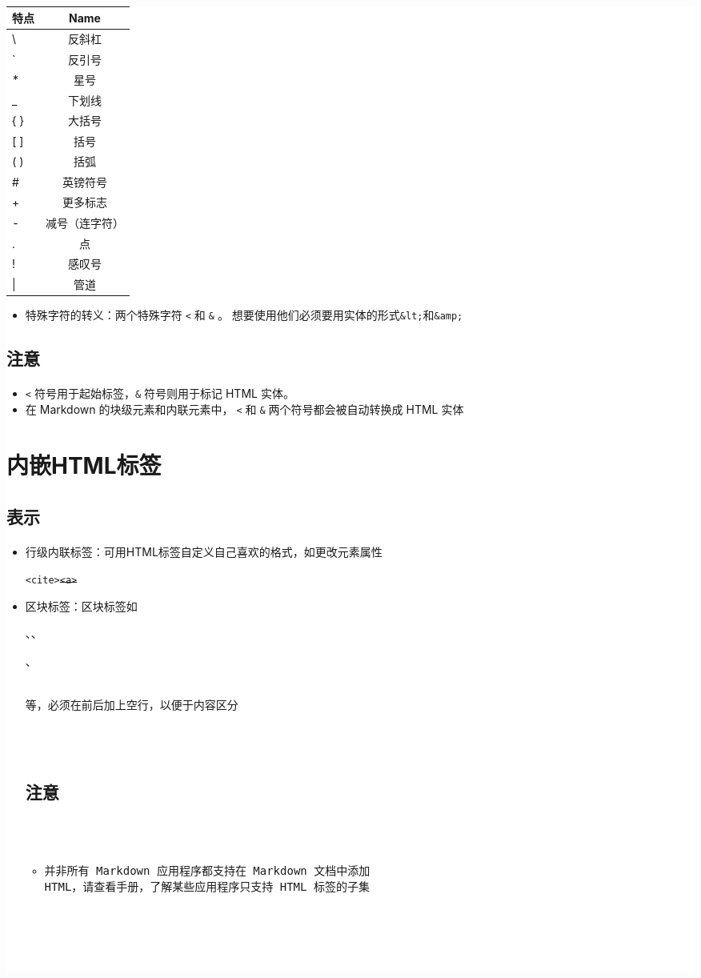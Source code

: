   | 特点 |      Name      |
  | ---- | :------------: |
  | \    |     反斜杠     |
  | `    |     反引号     |
  | *    |      星号      |
  | _    |     下划线     |
  | { }  |     大括号     |
  | [ ]  |      括号      |
  | ( )  |      括弧      |
  | #    |    英镑符号    |
  | +    |    更多标志    |
  | -    | 减号（连字符） |
  | .    |       点       |
  | !    |     感叹号     |
  | \|   |      管道      |

* 特殊字符的转义：两个特殊字符 `<` 和 `&` 。 想要使用他们必须要用实体的形式`&lt;`和`&amp;`

## 注意

* `<` 符号用于起始标签，`&` 符号则用于标记 HTML 实体。
* 在 Markdown 的块级元素和内联元素中， `<` 和 `&` 两个符号都会被自动转换成 HTML 实体



# 内嵌HTML标签

## 表示

* 行级内联标签：可用HTML标签自定义自己喜欢的格式，如更改元素属性

   <span>``<cite>``<del>``<a>``<img>

* 区块标签：区块标签如<div>、<table>、<pre>、<p> 等，必须在前后加上空行，以便于内容区分

## 注意

* 并非所有 Markdown 应用程序都支持在 Markdown 文档中添加 HTML，请查看手册，了解某些应用程序只支持 HTML 标签的子集
























